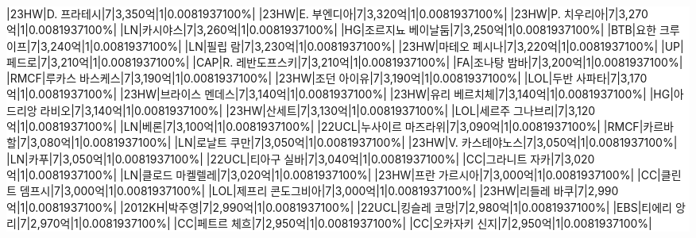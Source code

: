 |23HW|D. 프라테시|7|3,350억|1|0.0081937100%|
|23HW|E. 부엔디아|7|3,320억|1|0.0081937100%|
|23HW|P. 치우리아|7|3,270억|1|0.0081937100%|
|LN|카시야스|7|3,260억|1|0.0081937100%|
|HG|조르지뇨 베이날둠|7|3,250억|1|0.0081937100%|
|BTB|요한 크루이프|7|3,240억|1|0.0081937100%|
|LN|필립 람|7|3,230억|1|0.0081937100%|
|23HW|마테오 페시나|7|3,220억|1|0.0081937100%|
|UP|페드로|7|3,210억|1|0.0081937100%|
|CAP|R. 레반도프스키|7|3,210억|1|0.0081937100%|
|FA|조나탕 밤바|7|3,200억|1|0.0081937100%|
|RMCF|루카스 바스케스|7|3,190억|1|0.0081937100%|
|23HW|조던 아이유|7|3,190억|1|0.0081937100%|
|LOL|두반 사파타|7|3,170억|1|0.0081937100%|
|23HW|브라이스 멘데스|7|3,140억|1|0.0081937100%|
|23HW|유리 베르치체|7|3,140억|1|0.0081937100%|
|HG|아드리앙 라비오|7|3,140억|1|0.0081937100%|
|23HW|산세트|7|3,130억|1|0.0081937100%|
|LOL|세르주 그나브리|7|3,120억|1|0.0081937100%|
|LN|베론|7|3,100억|1|0.0081937100%|
|22UCL|누사이르 마즈라위|7|3,090억|1|0.0081937100%|
|RMCF|카르바할|7|3,080억|1|0.0081937100%|
|LN|로날트 쿠만|7|3,050억|1|0.0081937100%|
|23HW|V. 카스테야노스|7|3,050억|1|0.0081937100%|
|LN|카푸|7|3,050억|1|0.0081937100%|
|22UCL|티아구 실바|7|3,040억|1|0.0081937100%|
|CC|그라니트 자카|7|3,020억|1|0.0081937100%|
|LN|클로드 마켈렐레|7|3,020억|1|0.0081937100%|
|23HW|프란 가르시아|7|3,000억|1|0.0081937100%|
|CC|클린트 뎀프시|7|3,000억|1|0.0081937100%|
|LOL|제프리 콘도그비아|7|3,000억|1|0.0081937100%|
|23HW|리들레 바쿠|7|2,990억|1|0.0081937100%|
|2012KH|박주영|7|2,990억|1|0.0081937100%|
|22UCL|킹슬레 코망|7|2,980억|1|0.0081937100%|
|EBS|티에리 앙리|7|2,970억|1|0.0081937100%|
|CC|페트르 체흐|7|2,950억|1|0.0081937100%|
|CC|오카자키 신지|7|2,950억|1|0.0081937100%|